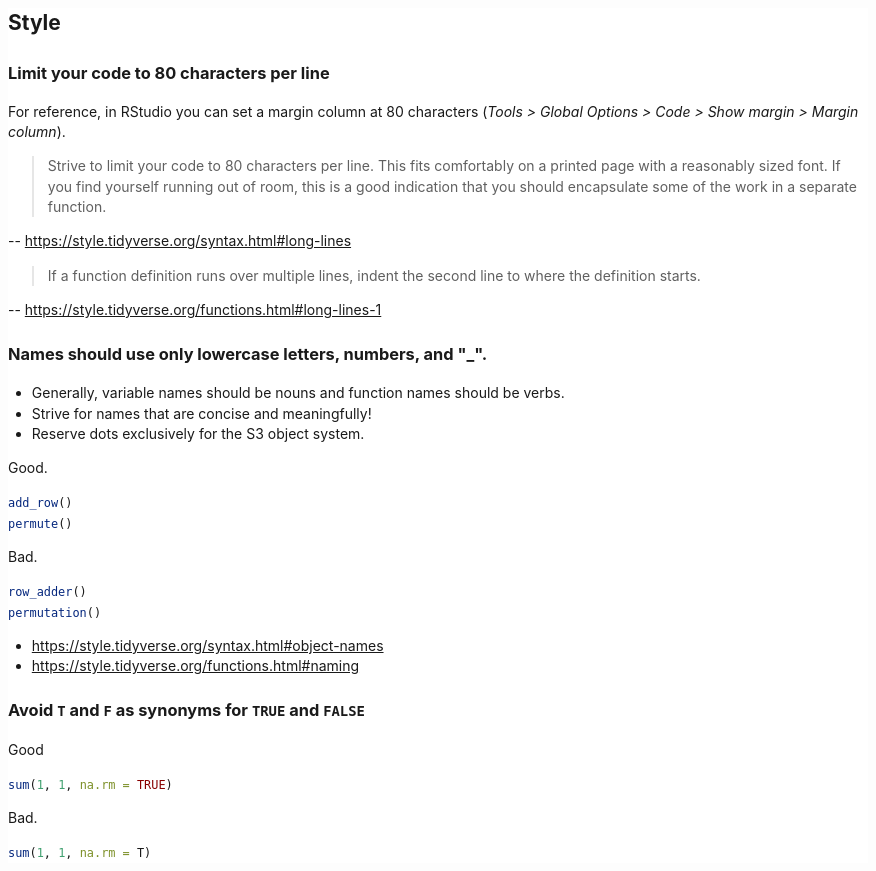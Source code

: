 

## Style

### Limit your code to 80 characters per line

For reference, in RStudio you can set a margin column at 80 characters (_Tools > Global Options > Code > Show margin > Margin column_).

> Strive to limit your code to 80 characters per line. This fits comfortably on a printed page with a reasonably sized font. If you find yourself running out of room, this is a good indication that you should encapsulate some of the work in a separate function.

-- <https://style.tidyverse.org/syntax.html#long-lines>

> If a function definition runs over multiple lines, indent the second line to where the definition starts.

-- <https://style.tidyverse.org/functions.html#long-lines-1>



### Names should use only lowercase letters, numbers, and "_".

* Generally, variable names should be nouns and function names should be verbs. 
* Strive for names that are concise and meaningfully!
* Reserve dots exclusively for the S3 object system.

Good.

```R
add_row()
permute()
```

Bad.

```R
row_adder()
permutation()
```

* <https://style.tidyverse.org/syntax.html#object-names>
* <https://style.tidyverse.org/functions.html#naming>



### Avoid `T` and `F` as synonyms for `TRUE` and `FALSE`

Good

```R
sum(1, 1, na.rm = TRUE)
```

Bad.

```R
sum(1, 1, na.rm = T)
```
